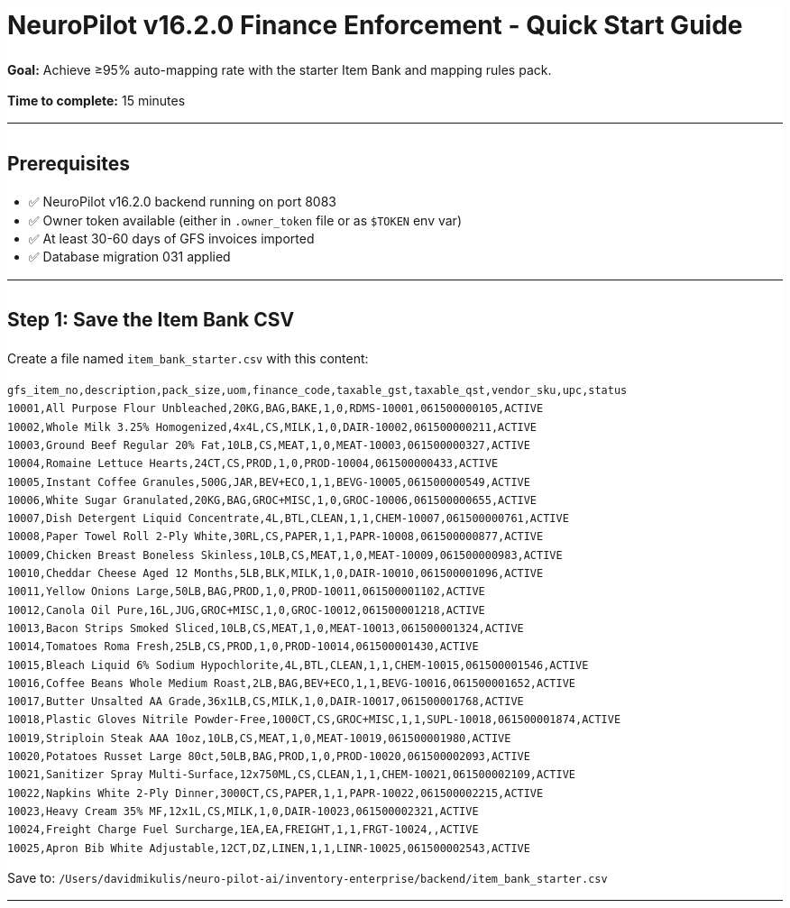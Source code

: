 # NeuroPilot v16.2.0 Finance Enforcement - Quick Start Guide

**Goal:** Achieve ≥95% auto-mapping rate with the starter Item Bank and mapping rules pack.

**Time to complete:** 15 minutes

---

## Prerequisites

- ✅ NeuroPilot v16.2.0 backend running on port 8083
- ✅ Owner token available (either in `.owner_token` file or as `$TOKEN` env var)
- ✅ At least 30-60 days of GFS invoices imported
- ✅ Database migration 031 applied

---

## Step 1: Save the Item Bank CSV

Create a file named `item_bank_starter.csv` with this content:

```csv
gfs_item_no,description,pack_size,uom,finance_code,taxable_gst,taxable_qst,vendor_sku,upc,status
10001,All Purpose Flour Unbleached,20KG,BAG,BAKE,1,0,RDMS-10001,061500000105,ACTIVE
10002,Whole Milk 3.25% Homogenized,4x4L,CS,MILK,1,0,DAIR-10002,061500000211,ACTIVE
10003,Ground Beef Regular 20% Fat,10LB,CS,MEAT,1,0,MEAT-10003,061500000327,ACTIVE
10004,Romaine Lettuce Hearts,24CT,CS,PROD,1,0,PROD-10004,061500000433,ACTIVE
10005,Instant Coffee Granules,500G,JAR,BEV+ECO,1,1,BEVG-10005,061500000549,ACTIVE
10006,White Sugar Granulated,20KG,BAG,GROC+MISC,1,0,GROC-10006,061500000655,ACTIVE
10007,Dish Detergent Liquid Concentrate,4L,BTL,CLEAN,1,1,CHEM-10007,061500000761,ACTIVE
10008,Paper Towel Roll 2-Ply White,30RL,CS,PAPER,1,1,PAPR-10008,061500000877,ACTIVE
10009,Chicken Breast Boneless Skinless,10LB,CS,MEAT,1,0,MEAT-10009,061500000983,ACTIVE
10010,Cheddar Cheese Aged 12 Months,5LB,BLK,MILK,1,0,DAIR-10010,061500001096,ACTIVE
10011,Yellow Onions Large,50LB,BAG,PROD,1,0,PROD-10011,061500001102,ACTIVE
10012,Canola Oil Pure,16L,JUG,GROC+MISC,1,0,GROC-10012,061500001218,ACTIVE
10013,Bacon Strips Smoked Sliced,10LB,CS,MEAT,1,0,MEAT-10013,061500001324,ACTIVE
10014,Tomatoes Roma Fresh,25LB,CS,PROD,1,0,PROD-10014,061500001430,ACTIVE
10015,Bleach Liquid 6% Sodium Hypochlorite,4L,BTL,CLEAN,1,1,CHEM-10015,061500001546,ACTIVE
10016,Coffee Beans Whole Medium Roast,2LB,BAG,BEV+ECO,1,1,BEVG-10016,061500001652,ACTIVE
10017,Butter Unsalted AA Grade,36x1LB,CS,MILK,1,0,DAIR-10017,061500001768,ACTIVE
10018,Plastic Gloves Nitrile Powder-Free,1000CT,CS,GROC+MISC,1,1,SUPL-10018,061500001874,ACTIVE
10019,Striploin Steak AAA 10oz,10LB,CS,MEAT,1,0,MEAT-10019,061500001980,ACTIVE
10020,Potatoes Russet Large 80ct,50LB,BAG,PROD,1,0,PROD-10020,061500002093,ACTIVE
10021,Sanitizer Spray Multi-Surface,12x750ML,CS,CLEAN,1,1,CHEM-10021,061500002109,ACTIVE
10022,Napkins White 2-Ply Dinner,3000CT,CS,PAPER,1,1,PAPR-10022,061500002215,ACTIVE
10023,Heavy Cream 35% MF,12x1L,CS,MILK,1,0,DAIR-10023,061500002321,ACTIVE
10024,Freight Charge Fuel Surcharge,1EA,EA,FREIGHT,1,1,FRGT-10024,,ACTIVE
10025,Apron Bib White Adjustable,12CT,DZ,LINEN,1,1,LINR-10025,061500002543,ACTIVE
```

Save to: `/Users/davidmikulis/neuro-pilot-ai/inventory-enterprise/backend/item_bank_starter.csv`

---